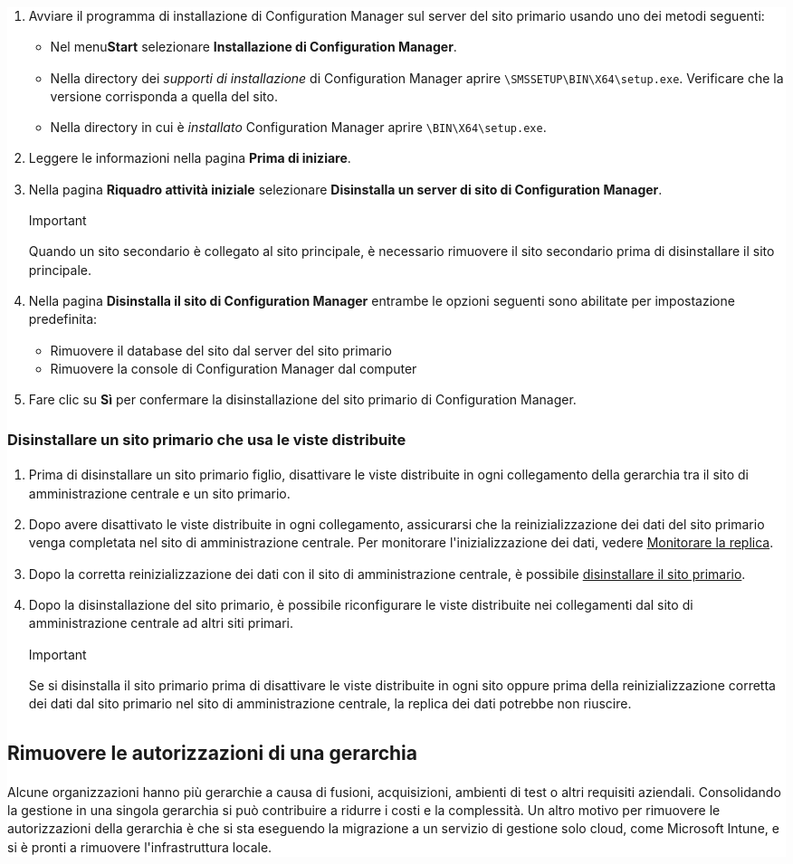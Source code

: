 1. Avviare il programma di installazione di Configuration Manager sul server del sito primario usando uno dei metodi seguenti:

    - Nel menu**Start** selezionare **Installazione di Configuration Manager**.

    - Nella directory dei *supporti di installazione* di Configuration Manager aprire `\SMSSETUP\BIN\X64\setup.exe`. Verificare che la versione corrisponda a quella del sito.

    - Nella directory in cui è *installato* Configuration Manager aprire `\BIN\X64\setup.exe`.

1. Leggere le informazioni nella pagina **Prima di iniziare**.

1. Nella pagina **Riquadro attività iniziale** selezionare **Disinstalla un server di sito di Configuration Manager**.

    > [!IMPORTANT]  
    >  Quando un sito secondario è collegato al sito principale, è necessario rimuovere il sito secondario prima di disinstallare il sito principale.  

1. Nella pagina **Disinstalla il sito di Configuration Manager** entrambe le opzioni seguenti sono abilitate per impostazione predefinita:

    - Rimuovere il database del sito dal server del sito primario
    - Rimuovere la console di Configuration Manager dal computer

1. Fare clic su **Sì** per confermare la disinstallazione del sito primario di Configuration Manager.

### <a name="uninstall-a-primary-site-that-uses-distributed-views"></a><a name="bkmk_distviews"></a> Disinstallare un sito primario che usa le viste distribuite

1. Prima di disinstallare un sito primario figlio, disattivare le viste distribuite in ogni collegamento della gerarchia tra il sito di amministrazione centrale e un sito primario.

1. Dopo avere disattivato le viste distribuite in ogni collegamento, assicurarsi che la reinizializzazione dei dati del sito primario venga completata nel sito di amministrazione centrale. Per monitorare l'inizializzazione dei dati, vedere [Monitorare la replica](../../manage/monitor-replication.md).

1. Dopo la corretta reinizializzazione dei dati con il sito di amministrazione centrale, è possibile [disinstallare il sito primario](#bkmk_pri-process).

1. Dopo la disinstallazione del sito primario, è possibile riconfigurare le viste distribuite nei collegamenti dal sito di amministrazione centrale ad altri siti primari.

    > [!IMPORTANT]
    > Se si disinstalla il sito primario prima di disattivare le viste distribuite in ogni sito oppure prima della reinizializzazione corretta dei dati dal sito primario nel sito di amministrazione centrale, la replica dei dati potrebbe non riuscire.

## <a name="decommission-a-hierarchy"></a><a name="bkmk_hierarchy"></a> Rimuovere le autorizzazioni di una gerarchia

Alcune organizzazioni hanno più gerarchie a causa di fusioni, acquisizioni, ambienti di test o altri requisiti aziendali. Consolidando la gestione in una singola gerarchia si può contribuire a ridurre i costi e la complessità. Un altro motivo per rimuovere le autorizzazioni della gerarchia è che si sta eseguendo la migrazione a un servizio di gestione solo cloud, come Microsoft Intune, e si è pronti a rimuovere l'infrastruttura locale.
